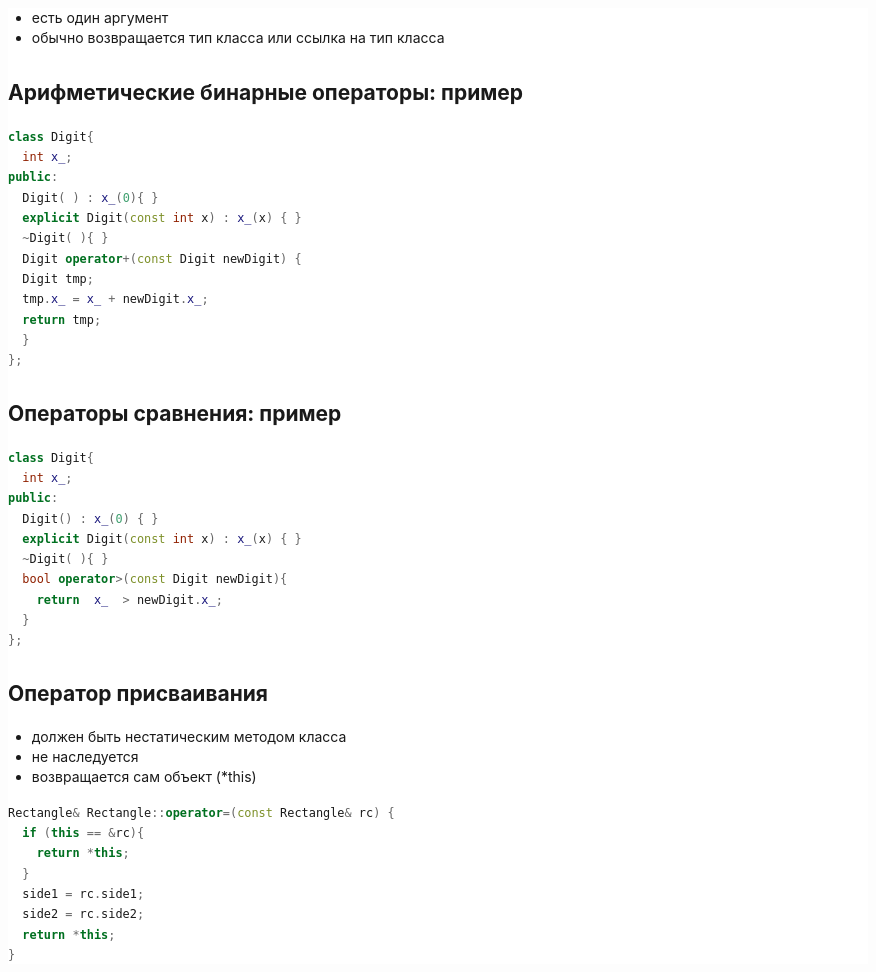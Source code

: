 * есть один аргумент
* обычно возвращается тип класса или ссылка на тип класса

Арифметические бинарные операторы: пример
---

```cpp
class Digit{
  int x_;
public:
  Digit( ) : x_(0){ }
  explicit Digit(const int x) : x_(x) { }
  ~Digit( ){ }
  Digit operator+(const Digit newDigit) {
  Digit tmp;
  tmp.x_ = x_ + newDigit.x_;
  return tmp;
  }
};
```

Операторы сравнения: пример
---

```cpp
class Digit{
  int x_;
public:
  Digit() : x_(0) { }
  explicit Digit(const int x) : x_(x) { }
  ~Digit( ){ }
  bool operator>(const Digit newDigit){
    return  x_  > newDigit.x_;
  }
};
```

Оператор присваивания
---
      
* должен быть нестатическим методом класса
* не наследуется
* возвращается сам объект (*this)

```cpp
Rectangle& Rectangle::operator=(const Rectangle& rc) {
  if (this == &rc){
    return *this; 
  }
  side1 = rc.side1;
  side2 = rc.side2;
  return *this;
}
```
